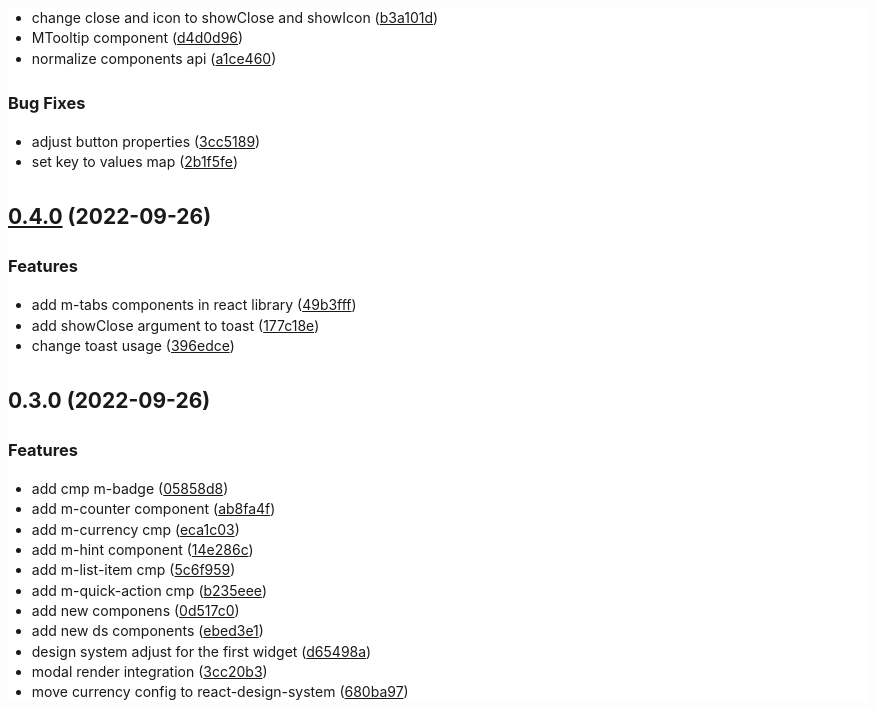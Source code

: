 - change close and icon to showClose and showIcon ([b3a101d](https://github.com/modyo-dynamic/modyo-design-system/commit/b3a101ddc2e684c7fbb508bd5a83b30f7003eea8))
- MTooltip component ([d4d0d96](https://github.com/modyo-dynamic/modyo-design-system/commit/d4d0d96e3c2e08f336f1a39362824b979e3cd4aa))
- normalize components api ([a1ce460](https://github.com/modyo-dynamic/modyo-design-system/commit/a1ce4602d7fb6fbae6765cd1b9c925cbdaccc832))

### Bug Fixes

- adjust button properties ([3cc5189](https://github.com/modyo-dynamic/modyo-design-system/commit/3cc5189ed1a692429d71ae512d0a1521e0890850))
- set key to values map ([2b1f5fe](https://github.com/modyo-dynamic/modyo-design-system/commit/2b1f5fe3adad7327455e1b1b4774c2d023c4d661))

## [0.4.0](https://github.com/modyo-dynamic/modyo-design-system/compare/@modyo-dynamic/react-design-system@0.3.0...@modyo-dynamic/react-design-system@0.4.0) (2022-09-26)

### Features

- add m-tabs components in react library ([49b3fff](https://github.com/modyo-dynamic/modyo-design-system/commit/49b3fffc0dc6a26ba357ef7e00a2071dd75ca759))
- add showClose argument to toast ([177c18e](https://github.com/modyo-dynamic/modyo-design-system/commit/177c18ee2bbeae1057e196416c26fb3cbad93e36))
- change toast usage ([396edce](https://github.com/modyo-dynamic/modyo-design-system/commit/396edceb38680c2b0cddf1de017a4bfd3233a685))

## 0.3.0 (2022-09-26)

### Features

- add cmp m-badge ([05858d8](https://github.com/modyo-dynamic/modyo-design-system/commit/05858d869115eb4ca6214f8348da1e1970f091ce))
- add m-counter component ([ab8fa4f](https://github.com/modyo-dynamic/modyo-design-system/commit/ab8fa4f66949f8febdad4cb51e143f5f16ad84dd))
- add m-currency cmp ([eca1c03](https://github.com/modyo-dynamic/modyo-design-system/commit/eca1c0377c5f42a9925bdce87b12844aa175675c))
- add m-hint component ([14e286c](https://github.com/modyo-dynamic/modyo-design-system/commit/14e286caad9d2fe0675072c0409468c07defd7de))
- add m-list-item cmp ([5c6f959](https://github.com/modyo-dynamic/modyo-design-system/commit/5c6f959acde0ed7fef0b94b190df25b185a3800b))
- add m-quick-action cmp ([b235eee](https://github.com/modyo-dynamic/modyo-design-system/commit/b235eeee70a5c238d95d22defb6a6bb60e811853))
- add new componens ([0d517c0](https://github.com/modyo-dynamic/modyo-design-system/commit/0d517c06b895580c5a61300d217f007840d18419))
- add new ds components ([ebed3e1](https://github.com/modyo-dynamic/modyo-design-system/commit/ebed3e1a62cab89ac7cb30340444183115cdfe39))
- design system adjust for the first widget ([d65498a](https://github.com/modyo-dynamic/modyo-design-system/commit/d65498a7328ba4a10d41b95b7a1074f84a6d3223))
- modal render integration ([3cc20b3](https://github.com/modyo-dynamic/modyo-design-system/commit/3cc20b3afa7227d72e3a2cc41b31115b8bbf850d))
- move currency config to react-design-system ([680ba97](https://github.com/modyo-dynamic/modyo-design-system/commit/680ba978c4ec46f135d623ec2d95ec725451b7bb))
